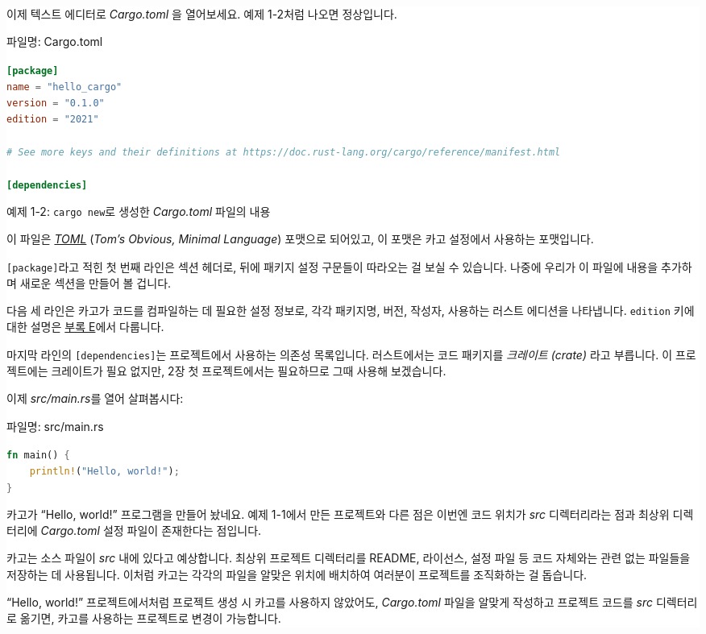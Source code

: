 이제 텍스트 에디터로 *Cargo.toml* 을 열어보세요.
예제 1-2처럼 나오면 정상입니다.

<span class="filename">파일명: Cargo.toml</span>

```toml
[package]
name = "hello_cargo"
version = "0.1.0"
edition = "2021"

# See more keys and their definitions at https://doc.rust-lang.org/cargo/reference/manifest.html

[dependencies]
```

<span class="caption">예제 1-2: `cargo new`로 생성한
*Cargo.toml* 파일의 내용</span>

이 파일은 [*TOML*](https://toml.io) (*Tom’s Obvious, Minimal
Language*) 포맷으로 되어있고, 이 포맷은 카고 설정에서 사용하는 포맷입니다.

`[package]`라고 적힌 첫 번째 라인은 섹션 헤더로,
뒤에 패키지 설정 구문들이 따라오는 걸 보실 수 있습니다.
나중에 우리가 이 파일에 내용을 추가하며 새로운 섹션을 만들어 볼 겁니다.

다음 세 라인은 카고가 코드를 컴파일하는 데 필요한 설정 정보로,
각각 패키지명, 버전, 작성자, 사용하는 러스트 에디션을 나타냅니다.
`edition` 키에 대한 설명은 [부록 E][appendix-e]에서 다룹니다.

마지막 라인의 `[dependencies]`는 프로젝트에서 사용하는 의존성
목록입니다. 러스트에서는 코드 패키지를 *크레이트 (crate)* 라고
부릅니다. 이 프로젝트에는 크레이트가 필요 없지만, 2장 첫 프로젝트에서는
필요하므로 그때 사용해 보겠습니다.

이제 *src/main.rs*를 열어 살펴봅시다:

<span class="filename">파일명: src/main.rs</span>

```rust
fn main() {
    println!("Hello, world!");
}
```

카고가 “Hello, world!” 프로그램을 만들어 놨네요.
예제 1-1에서 만든 프로젝트와 다른 점은
이번엔 코드 위치가 *src* 디렉터리라는 점과
최상위 디렉터리에 *Cargo.toml* 설정 파일이 존재한다는 점입니다.

카고는 소스 파일이 *src* 내에 있다고 예상합니다.
최상위 프로젝트 디렉터리를 README, 라이선스, 설정 파일 등
코드 자체와는 관련 없는 파일들을 저장하는 데 사용됩니다.
이처럼 카고는 각각의 파일을 알맞은 위치에 배치하여
여러분이 프로젝트를 조직화하는 걸 돕습니다.

“Hello, world!” 프로젝트에서처럼 프로젝트 생성 시 카고를
사용하지 않았어도, *Cargo.toml* 파일을 알맞게 작성하고 프로젝트
코드를 *src* 디렉터리로 옮기면, 카고를 사용하는 프로젝트로 변경이
가능합니다.


[installation]: ch01-01-installation.html#러스트-설치
[toml]: https://toml.io
[appendix-e]: appendix-05-editions.html
[cargo]: https://doc.rust-lang.org/cargo/